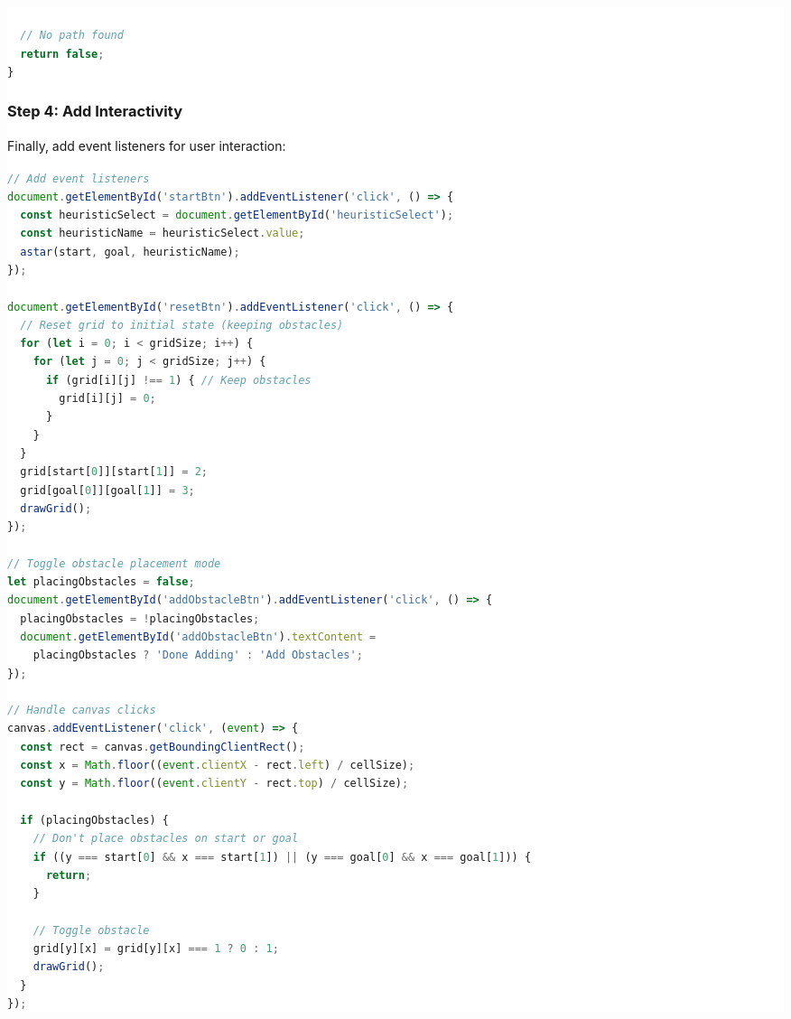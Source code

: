 ```javascript
  
  // No path found
  return false;
}
```

### Step 4: Add Interactivity

Finally, add event listeners for user interaction:

```javascript
// Add event listeners
document.getElementById('startBtn').addEventListener('click', () => {
  const heuristicSelect = document.getElementById('heuristicSelect');
  const heuristicName = heuristicSelect.value;
  astar(start, goal, heuristicName);
});

document.getElementById('resetBtn').addEventListener('click', () => {
  // Reset grid to initial state (keeping obstacles)
  for (let i = 0; i < gridSize; i++) {
    for (let j = 0; j < gridSize; j++) {
      if (grid[i][j] !== 1) { // Keep obstacles
        grid[i][j] = 0;
      }
    }
  }
  grid[start[0]][start[1]] = 2;
  grid[goal[0]][goal[1]] = 3;
  drawGrid();
});

// Toggle obstacle placement mode
let placingObstacles = false;
document.getElementById('addObstacleBtn').addEventListener('click', () => {
  placingObstacles = !placingObstacles;
  document.getElementById('addObstacleBtn').textContent = 
    placingObstacles ? 'Done Adding' : 'Add Obstacles';
});

// Handle canvas clicks
canvas.addEventListener('click', (event) => {
  const rect = canvas.getBoundingClientRect();
  const x = Math.floor((event.clientX - rect.left) / cellSize);
  const y = Math.floor((event.clientY - rect.top) / cellSize);
  
  if (placingObstacles) {
    // Don't place obstacles on start or goal
    if ((y === start[0] && x === start[1]) || (y === goal[0] && x === goal[1])) {
      return;
    }
    
    // Toggle obstacle
    grid[y][x] = grid[y][x] === 1 ? 0 : 1;
    drawGrid();
  }
});
```
